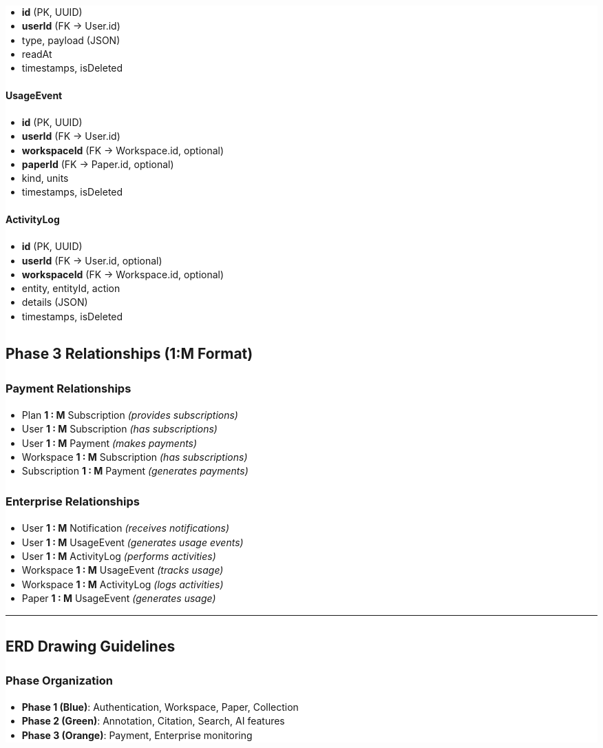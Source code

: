 - **id** (PK, UUID)
- **userId** (FK → User.id)
- type, payload (JSON)
- readAt
- timestamps, isDeleted

#### UsageEvent

- **id** (PK, UUID)
- **userId** (FK → User.id)
- **workspaceId** (FK → Workspace.id, optional)
- **paperId** (FK → Paper.id, optional)
- kind, units
- timestamps, isDeleted

#### ActivityLog

- **id** (PK, UUID)
- **userId** (FK → User.id, optional)
- **workspaceId** (FK → Workspace.id, optional)
- entity, entityId, action
- details (JSON)
- timestamps, isDeleted

## Phase 3 Relationships (1:M Format)

### Payment Relationships

- Plan **1 : M** Subscription _(provides subscriptions)_
- User **1 : M** Subscription _(has subscriptions)_
- User **1 : M** Payment _(makes payments)_
- Workspace **1 : M** Subscription _(has subscriptions)_
- Subscription **1 : M** Payment _(generates payments)_

### Enterprise Relationships

- User **1 : M** Notification _(receives notifications)_
- User **1 : M** UsageEvent _(generates usage events)_
- User **1 : M** ActivityLog _(performs activities)_
- Workspace **1 : M** UsageEvent _(tracks usage)_
- Workspace **1 : M** ActivityLog _(logs activities)_
- Paper **1 : M** UsageEvent _(generates usage)_

---

## ERD Drawing Guidelines

### Phase Organization

- **Phase 1 (Blue)**: Authentication, Workspace, Paper, Collection
- **Phase 2 (Green)**: Annotation, Citation, Search, AI features
- **Phase 3 (Orange)**: Payment, Enterprise monitoring
